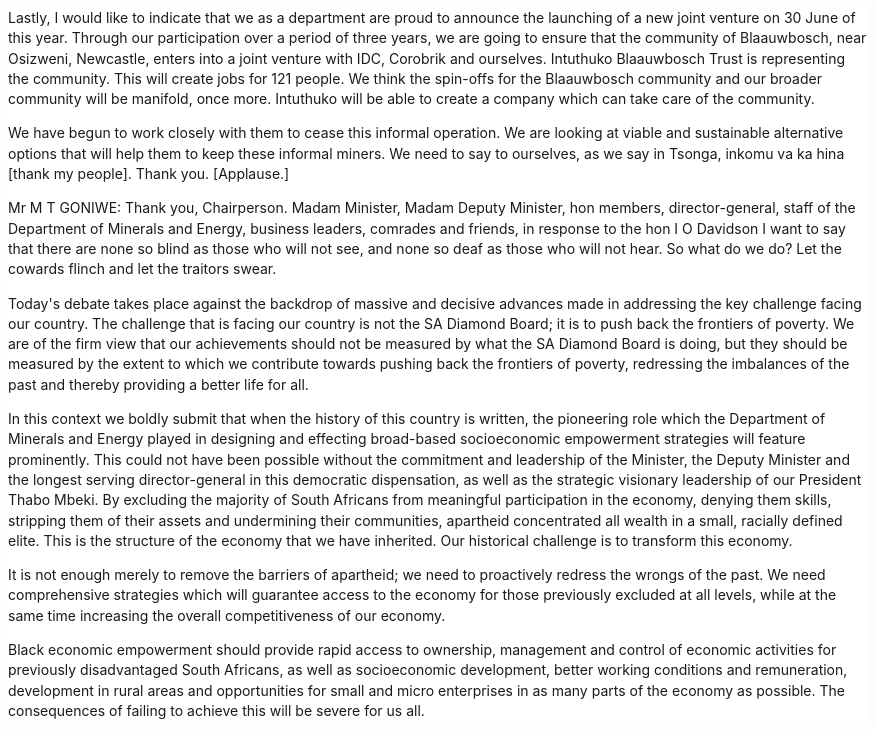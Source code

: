 Lastly, I would like to indicate that  we  as  a  department  are  proud  to
announce the launching of a new joint venture  on  30  June  of  this  year.
Through our participation over a period of three  years,  we  are  going  to
ensure that the community of Blaauwbosch, near Osizweni,  Newcastle,  enters
into  a  joint  venture  with  IDC,  Corobrik   and   ourselves.   Intuthuko
Blaauwbosch Trust is representing the community. This will create  jobs  for
121 people. We think the spin-offs for the  Blaauwbosch  community  and  our
broader community will be manifold, once more. Intuthuko  will  be  able  to
create a company which can take care of the community.

We have begun to work closely with them to cease  this  informal  operation.
We are looking at viable and sustainable alternative options that will  help
them to keep these informal miners. We need to say to ourselves, as  we  say
in Tsonga, inkomu va ka hina [thank my people]. Thank you. [Applause.]

Mr M  T  GONIWE:  Thank  you,  Chairperson.  Madam  Minister,  Madam  Deputy
Minister,  hon  members,  director-general,  staff  of  the  Department   of
Minerals and Energy, business leaders, comrades and friends, in response  to
the hon I O Davidson I want to say that there are none  so  blind  as  those
who will not see, and none so deaf as those who will not hear.  So  what  do
we do? Let the cowards flinch and let the traitors swear.

Today's debate takes place against the  backdrop  of  massive  and  decisive
advances made in addressing  the  key  challenge  facing  our  country.  The
challenge that is facing our country is not the SA Diamond Board; it  is  to
push back the frontiers of poverty.  We  are  of  the  firm  view  that  our
achievements should not be measured by what the SA Diamond Board  is  doing,
but they should be measured by the extent to  which  we  contribute  towards
pushing back the frontiers of poverty,  redressing  the  imbalances  of  the
past and thereby providing a better life for all.

In this context we boldly submit that when the history of  this  country  is
written, the pioneering role which the Department  of  Minerals  and  Energy
played in designing  and  effecting  broad-based  socioeconomic  empowerment
strategies will feature prominently.  This  could  not  have  been  possible
without the commitment and leadership of the Minister, the  Deputy  Minister
and the longest serving director-general in  this  democratic  dispensation,
as well as the strategic visionary leadership of our President Thabo Mbeki.
By excluding the majority of South Africans  from  meaningful  participation
in the economy, denying them skills, stripping  them  of  their  assets  and
undermining their  communities,  apartheid  concentrated  all  wealth  in  a
small, racially defined elite. This is the structure of the economy that  we
have inherited. Our historical challenge is to transform this economy.

It is not enough merely to remove the barriers  of  apartheid;  we  need  to
proactively  redress  the  wrongs  of  the  past.  We   need   comprehensive
strategies which will guarantee access to the economy for  those  previously
excluded at all levels, while  at  the  same  time  increasing  the  overall
competitiveness of our economy.

Black  economic  empowerment  should  provide  rapid  access  to  ownership,
management and control of economic activities for  previously  disadvantaged
South  Africans,  as  well  as  socioeconomic  development,  better  working
conditions and remuneration, development in rural  areas  and  opportunities
for small and  micro  enterprises  in  as  many  parts  of  the  economy  as
possible. The consequences of failing to achieve this will be severe for  us
all.

